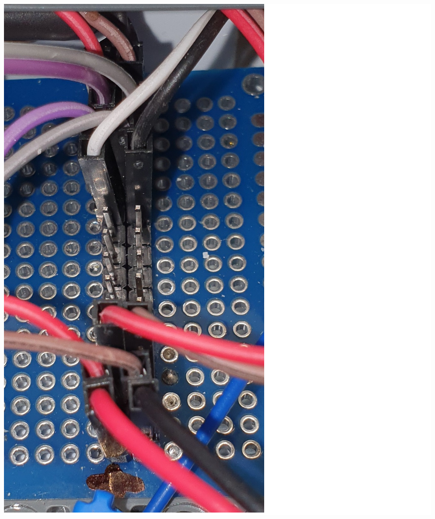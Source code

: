 ![Branchement des composant sur l'alimentation générale](./images/branchements/alimentation_vcc_gnd.jpg "Branchement des composant sur l'alimentation générale")
